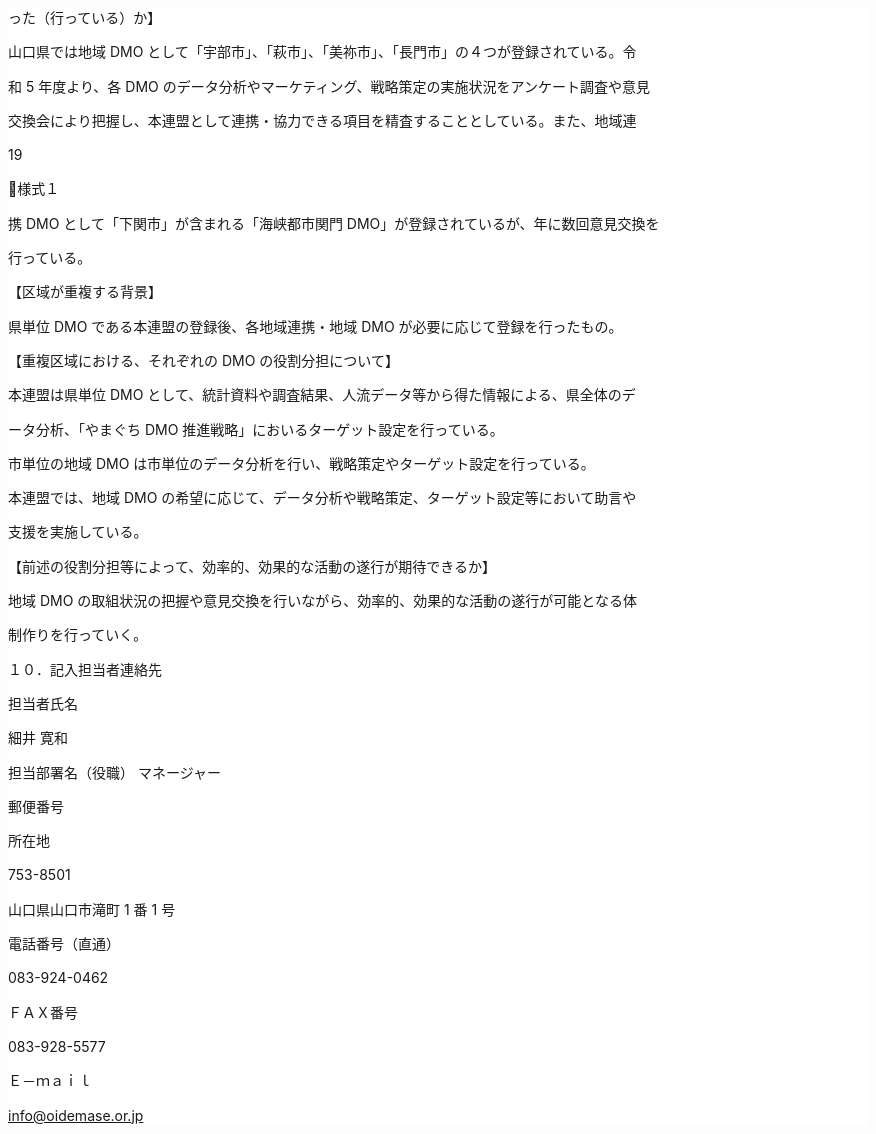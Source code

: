 った（行っている）か】

山口県では地域 DMO として「宇部市」、「萩市」、「美祢市」、「長門市」の４つが登録されている。令

和 5 年度より、各 DMO のデータ分析やマーケティング、戦略策定の実施状況をアンケート調査や意見

交換会により把握し、本連盟として連携・協力できる項目を精査することとしている。また、地域連

19

様式１

携 DMO として「下関市」が含まれる「海峡都市関門 DMO」が登録されているが、年に数回意見交換を

行っている。

【区域が重複する背景】

  県単位 DMO である本連盟の登録後、各地域連携・地域 DMO が必要に応じて登録を行ったもの。

【重複区域における、それぞれの DMO の役割分担について】

  本連盟は県単位 DMO として、統計資料や調査結果、人流データ等から得た情報による、県全体のデ

ータ分析、「やまぐち DMO 推進戦略」においるターゲット設定を行っている。

  市単位の地域 DMO は市単位のデータ分析を行い、戦略策定やターゲット設定を行っている。

  本連盟では、地域 DMO の希望に応じて、データ分析や戦略策定、ターゲット設定等において助言や

支援を実施している。

【前述の役割分担等によって、効率的、効果的な活動の遂行が期待できるか】

  地域 DMO の取組状況の把握や意見交換を行いながら、効率的、効果的な活動の遂行が可能となる体

制作りを行っていく。

１０．記入担当者連絡先

担当者氏名

細井 寛和

担当部署名（役職）  マネージャー

郵便番号

所在地

753-8501

山口県山口市滝町 1 番 1 号

電話番号（直通）

083-924-0462

ＦＡＸ番号

083-928-5577

Ｅ－ｍａｉｌ

info@oidemase.or.jp
